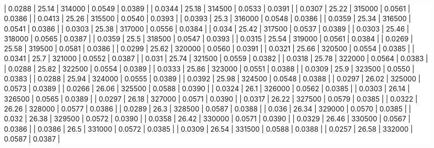 | 0.0288        | 25.14 | 314000 | 0.0549          | 0.0389 |
| 0.0344        | 25.18 | 314500 | 0.0533          | 0.0391 |
| 0.0307        | 25.22 | 315000 | 0.0561          | 0.0386 |
| 0.0413        | 25.26 | 315500 | 0.0540          | 0.0393 |
| 0.0393        | 25.3  | 316000 | 0.0548          | 0.0386 |
| 0.0359        | 25.34 | 316500 | 0.0541          | 0.0386 |
| 0.0303        | 25.38 | 317000 | 0.0556          | 0.0384 |
| 0.034         | 25.42 | 317500 | 0.0537          | 0.0389 |
| 0.0303        | 25.46 | 318000 | 0.0565          | 0.0387 |
| 0.0359        | 25.5  | 318500 | 0.0547          | 0.0393 |
| 0.0315        | 25.54 | 319000 | 0.0561          | 0.0384 |
| 0.0269        | 25.58 | 319500 | 0.0581          | 0.0386 |
| 0.0299        | 25.62 | 320000 | 0.0560          | 0.0391 |
| 0.0321        | 25.66 | 320500 | 0.0554          | 0.0385 |
| 0.0341        | 25.7  | 321000 | 0.0552          | 0.0387 |
| 0.031         | 25.74 | 321500 | 0.0559          | 0.0382 |
| 0.0318        | 25.78 | 322000 | 0.0564          | 0.0383 |
| 0.0288        | 25.82 | 322500 | 0.0554          | 0.0389 |
| 0.0333        | 25.86 | 323000 | 0.0551          | 0.0388 |
| 0.0309        | 25.9  | 323500 | 0.0550          | 0.0383 |
| 0.0288        | 25.94 | 324000 | 0.0555          | 0.0389 |
| 0.0392        | 25.98 | 324500 | 0.0548          | 0.0388 |
| 0.0297        | 26.02 | 325000 | 0.0573          | 0.0389 |
| 0.0266        | 26.06 | 325500 | 0.0588          | 0.0390 |
| 0.0324        | 26.1  | 326000 | 0.0562          | 0.0385 |
| 0.0303        | 26.14 | 326500 | 0.0565          | 0.0389 |
| 0.0297        | 26.18 | 327000 | 0.0571          | 0.0390 |
| 0.0317        | 26.22 | 327500 | 0.0579          | 0.0385 |
| 0.0322        | 26.26 | 328000 | 0.0577          | 0.0386 |
| 0.0289        | 26.3  | 328500 | 0.0587          | 0.0388 |
| 0.036         | 26.34 | 329000 | 0.0570          | 0.0385 |
| 0.032         | 26.38 | 329500 | 0.0572          | 0.0390 |
| 0.0358        | 26.42 | 330000 | 0.0571          | 0.0390 |
| 0.0329        | 26.46 | 330500 | 0.0567          | 0.0386 |
| 0.0386        | 26.5  | 331000 | 0.0572          | 0.0385 |
| 0.0309        | 26.54 | 331500 | 0.0588          | 0.0388 |
| 0.0257        | 26.58 | 332000 | 0.0587          | 0.0387 |